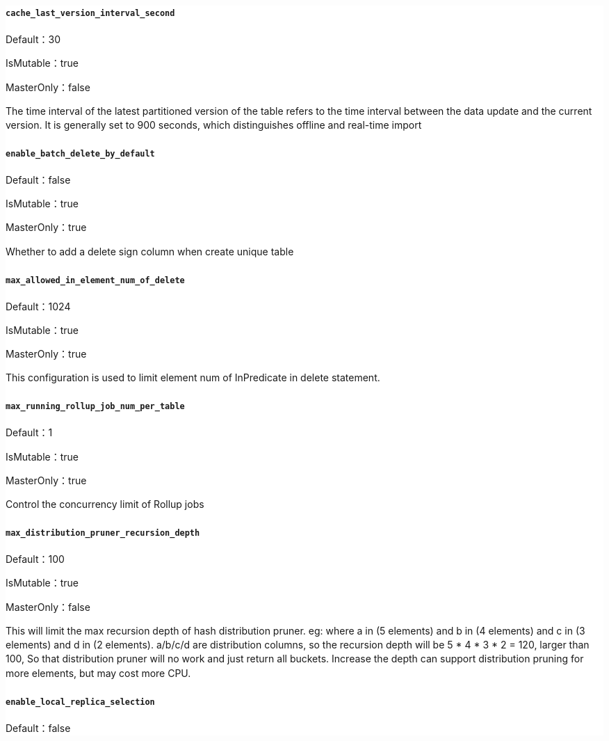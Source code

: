 #### `cache_last_version_interval_second`

Default：30

IsMutable：true

MasterOnly：false

The time interval of the latest partitioned version of the table refers to the time interval between the data update and the current version. It is generally set to 900 seconds, which distinguishes offline and real-time import

#### `enable_batch_delete_by_default`

Default：false

IsMutable：true

MasterOnly：true

Whether to add a delete sign column when create unique table

#### `max_allowed_in_element_num_of_delete`

Default：1024

IsMutable：true

MasterOnly：true

This configuration is used to limit element num of InPredicate in delete statement.

#### `max_running_rollup_job_num_per_table`

Default：1

IsMutable：true

MasterOnly：true

Control the concurrency limit of Rollup jobs

#### `max_distribution_pruner_recursion_depth`

Default：100

IsMutable：true

MasterOnly：false

This will limit the max recursion depth of hash distribution pruner.
eg: where a in (5 elements) and b in (4 elements) and c in (3 elements) and d in (2 elements).
a/b/c/d are distribution columns, so the recursion depth will be 5 * 4 * 3 * 2 = 120, larger than 100,
So that distribution pruner will no work and just return all buckets.
Increase the depth can support distribution pruning for more elements, but may cost more CPU.

#### `enable_local_replica_selection`

Default：false
